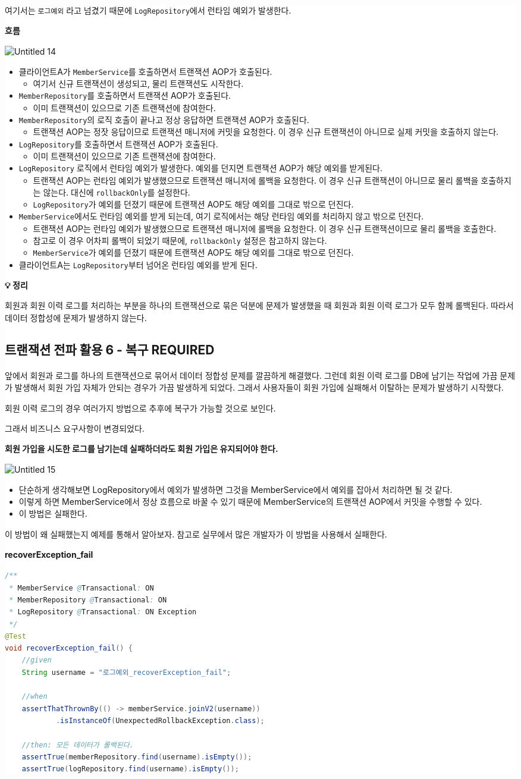 여기서는 `로그예외` 라고 넘겼기 때문에 `LogRepository`에서 런타임 예외가 발생한다.

**흐름**

![Untitled 14](https://github.com/soohyunnn/spring-db-2/assets/58289675/83ed8774-7ab1-4b8c-94bc-80c4377ec24d)

- 클라이언트A가 `MemberService`를 호출하면서 트랜잭션 AOP가 호출된다.
    - 여기서 신규 트랜잭션이 생성되고, 물리 트랜잭션도 시작한다.
- `MemberRepository`를 호출하면서 트랜잭션 AOP가 호출된다.
    - 이미 트랜잭션이 있으므로 기존 트랜잭션에 참여한다.
- `MemberRepository`의 로직 호출이 끝나고 정상 응답하면 트랜잭션 AOP가 호출된다.
    - 트랜잭션 AOP는 정잣 응답이므로 트랜잭션 매니저에 커밋을 요청한다. 이 경우 신규 트랜잭션이 아니므로 실제 커밋을 호출하지 않는다.
- `LogRepository`를 호출하면서 트랜잭션 AOP가 호출된다.
    - 이미 트랜잭션이 있으므로 기존 트랜잭션에 참여한다.
- `LogRepository` 로직에서 런타임 예외가 발생한다. 예외를 던지면 트랜잭션 AOP가 해당 예외를 받게된다.
    - 트랜잭션 AOP는 런타임 예외가 발생했으므로 트랜잭션 매니저에 롤백을 요청한다. 이 경우 신규 트랜잭션이 아니므로 물리 롤백을 호출하지는 않는다. 대신에 `rollbackOnly`를 설정한다.
    - `LogRepository`가 예외를 던졌기 때문에 트랜잭션 AOP도 해당 예외를 그대로 밖으로 던진다.
- `MemberService`에서도 런타임 예외를 받게 되는데, 여기 로직에서는 해당 런타임 예외를 처리하지 않고 밖으로 던진다.
    - 트랜잭션 AOP는 런타임 예외가 발생했으므로 트랜잭션 매니저에 롤백을 요청한다. 이 경우 신규 트랜잭션이므로 물리 롤백을 호출한다.
    - 참고로 이 경우 어차피 롤백이 되었기 때문에, `rollbackOnly` 설정은 참고하지 않는다.
    - `MemberService`가 예외를 던졌기 때문에 트랜잭션 AOP도 해당 예외를 그대로 밖으로 던진다.
- 클라이언트A는 `LogRepository`부터 넘어온 런타임 예외를 받게 된다.

**💡 정리**

회원과 회원 이력 로그를 처리하는 부분을 하나의 트랜잭션으로 묶은 덕분에 문제가 발생했을 때 회원과 회원 이력 로그가 모두 함께 롤백된다. 따라서 데이터 정합성에 문제가 발생하지 않는다.

## 트랜잭션 전파 활용 6 - 복구 REQUIRED

앞에서 회원과 로그를 하나의 트랜잭션으로 묶어서 데이터 정합성 문제를 깔끔하게 해결했다. 그런데 회원 이력 로그를 DB에 남기는 작업에 가끔 문제가 발생해서 회원 가입 자체가 안되는 경우가 가끔 발생하게 되었다. 그래서 사용자들이 회원 가입에 실패해서 이탈하는 문제가 발생하기 시작했다.

회원 이력 로그의 경우 여러가지 방법으로 추후에 복구가 가능할 것으로 보인다.

그래서 비즈니스 요구사항이 변경되었다.

**회원 가입을 시도한 로그를 남기는데 실패하더라도 회원 가입은 유지되어야 한다.**

![Untitled 15](https://github.com/soohyunnn/spring-db-2/assets/58289675/4e8440b3-b255-46b0-bccd-f8480db348c0)

- 단순하게 생각해보면 LogRepository에서 예외가 발생하면 그것을 MemberService에서 예외를 잡아서 처리하면 될 것 같다.
- 이렇게 하면 MemberService에서 정상 흐름으로 바꿀 수 있기 때문에 MemberService의 트랜잭션 AOP에서 커밋을 수행할 수 있다.
- 이 방법은 실패한다.

이 방법이 왜 실패했는지 예제를 통해서 알아보자. 참고로 실무에서 많은 개발자가 이 방법을 사용해서 실패한다.

**recoverException_fail**

```java
/**
 * MemberService @Transactional: ON
 * MemberRepository @Transactional: ON
 * LogRepository @Transactional: ON Exception
 */
@Test
void recoverException_fail() {
    //given
    String username = "로그예외_recoverException_fail";

    //when
    assertThatThrownBy(() -> memberService.joinV2(username))
            .isInstanceOf(UnexpectedRollbackException.class);

    //then: 모든 데이터가 롤백된다.
    assertTrue(memberRepository.find(username).isEmpty());
    assertTrue(logRepository.find(username).isEmpty());
```